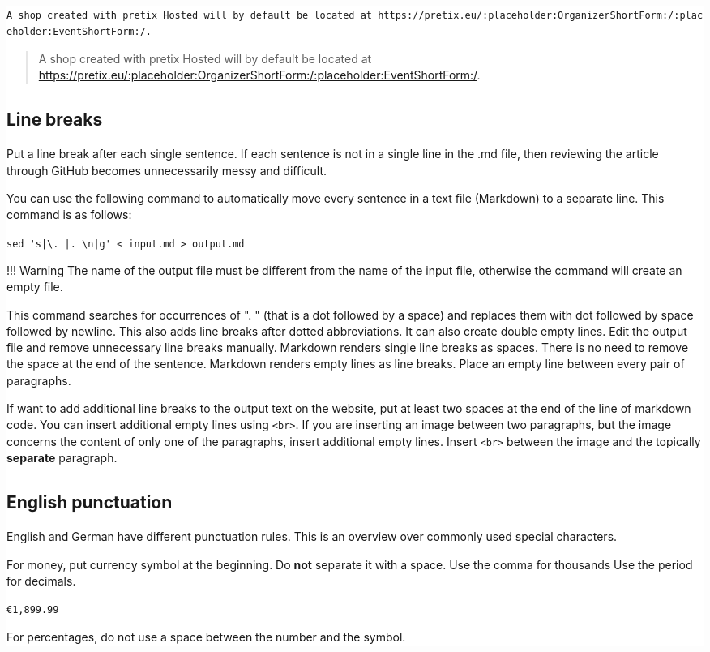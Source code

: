 ```
A shop created with pretix Hosted will by default be located at https://pretix.eu/:placeholder:OrganizerShortForm:/:placeholder:EventShortForm:/. 
```
>A shop created with pretix Hosted will by default be located at https://pretix.eu/:placeholder:OrganizerShortForm:/:placeholder:EventShortForm:/. 


## Line breaks

Put a line break after each single sentence. 
If each sentence is not in a single line in the .md file, then reviewing the article through GitHub becomes unnecessarily messy and difficult. 

You can use the following command to automatically move every sentence in a text file (Markdown) to a separate line. 
This command is as follows:

```
sed 's|\. |. \n|g' < input.md > output.md
```

!!! Warning 
    The name of the output file must be different from the name of the input file, otherwise the command will create an empty file. 

This command searches for occurrences of ". " (that is a dot followed by a space) and replaces them with dot followed by space followed by newline. 
This also adds line breaks after dotted abbreviations. 
It can also create double empty lines. 
Edit the output file and remove unnecessary line breaks manually. 
Markdown renders single line breaks as spaces. 
There is no need to remove the space at the end of the sentence. 
Markdown renders empty lines as line breaks. 
Place an empty line between every pair of paragraphs.

If want to add additional line breaks to the output text on the website, put at least two spaces at the end of the line of markdown code. 
You can insert additional empty lines using `<br>`. 
If you are inserting an image between two paragraphs, but the image concerns the content of only one of the paragraphs, insert additional empty lines. 
Insert `<br>` between the image and the topically **separate** paragraph. 

## English punctuation

English and German have different punctuation rules. 
This is an overview over commonly used special characters. 

For money, put currency symbol at the beginning. 
Do **not** separate it with a space. 
Use the comma for thousands
Use the period for decimals. 

`€1,899.99` 

For percentages, do not use a space between the number and the symbol. 
